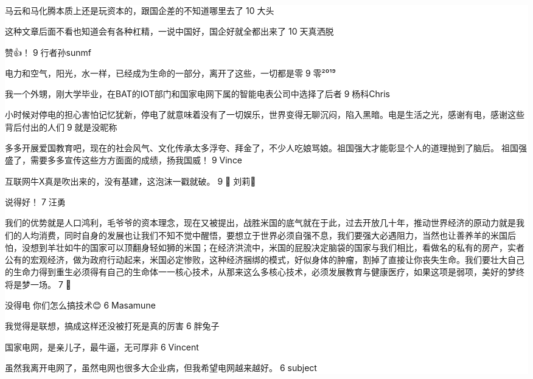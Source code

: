  马云和马化腾本质上还是玩资本的，跟国企差的不知道哪里去了
 10
大头

 这种文章后面不看也知道会有各种杠精，一说中国好，国企好就全都出来了
 10
天真洒脱

 赞👍！
 9
行者孙sunmf

 电力和空气，阳光，水一样，已经成为生命的一部分，离开了这些，一切都是零
 9
零²⁰¹⁹

 我一个外甥，刚大学毕业，在BAT的IOT部门和国家电网下属的智能电表公司中选择了后者
 9
杨科Chris

 小时候对停电的担心害怕记忆犹新，停电了就意味着没有了一切娱乐，世界变得无聊沉闷，陷入黑暗。电是生活之光，感谢有电，感谢这些背后付出的人们
 9
就是没昵称

 多多开展爱国教育吧，现在的社会风气、文化传承太多浮夸、拜金了，不少人吃娘骂娘。祖国强大才能彰显个人的道理抛到了脑后。
祖国强盛了，需要多多宣传这些方方面面的成绩，扬我国威！
 9
Vince

 互联网牛X真是吹出来的，没有基建，这泡沫一戳就破。
 9
🌵 刘莉🌻

 说得好！
 7
汪勇

 我们的优势就是人口鸿利，毛爷爷的资本理念，现在又被提出，战胜米国的底气就在于此，过去开放几十年，推动世界经济的原动力就是我们的人均消费，同时自身的发展也让我们不知不觉中醒悟，要想立于世界必须自强不息，我们要强大必遇阻力，当然也让善养羊的米国后怕，没想到羊壮如牛的国家可以顶翻身轻如狮的米国；在经济洪流中，米国的屁股决定脑袋的国家与我们相比，看做名的私有的房产，实者公有的宏观经济，做为政府行动起来，米国必定惨败，这种经济捆绑的模式，好似身体的肿瘤，割掉了直接让你丧失生命。我们要壮大自己的生命力得到重生必须得有自己的生命体一一核心技术，从那来这么多核心技术，必须发展教育与健康医疗，如果这项是弱项，美好的梦终将是梦一场。
 7
🎄

 没得电 你们怎么搞技术😊
 6
Masamune

 我觉得是联想，搞成这样还没被打死是真的厉害
 6
胖兔子

 国家电网，是亲儿子，最牛逼，无可厚非
 6
Vincent

 虽然我离开电网了，虽然电网也很多大企业病，但我希望电网越来越好。
 6
subject
